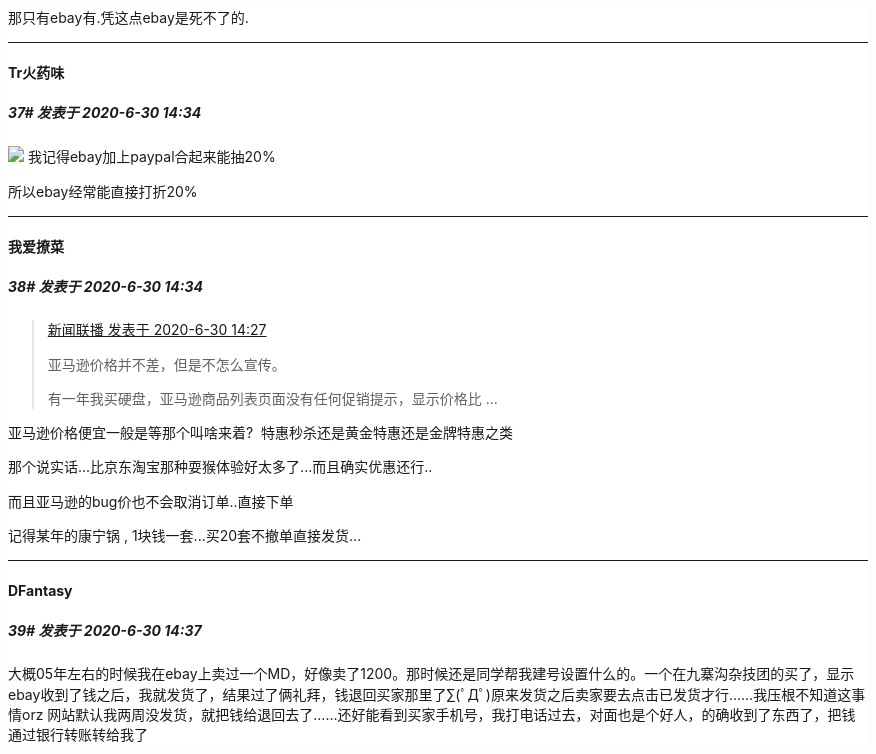 
那只有ebay有.凭这点ebay是死不了的.







-----

####  Tr火药味  
##### 37#       发表于 2020-6-30 14:34



<img src="https://static.saraba1st.com/image/smiley/face2017/009.gif" referrerpolicy="no-referrer"> 我记得ebay加上paypal合起来能抽20%

所以ebay经常能直接打折20%







-----

####  我爱撩菜  
##### 38#       发表于 2020-6-30 14:34



<blockquote><a href="httphttps://bbs.saraba1st.com/2b/forum.php?mod=redirect&amp;goto=findpost&amp;pid=48010692&amp;ptid=1944944" target="_blank">新闻联播 发表于 2020-6-30 14:27</a>

亚马逊价格并不差，但是不怎么宣传。

有一年我买硬盘，亚马逊商品列表页面没有任何促销提示，显示价格比 ...</blockquote>
亚马逊价格便宜一般是等那个叫啥来着?  特惠秒杀还是黄金特惠还是金牌特惠之类

那个说实话...比京东淘宝那种耍猴体验好太多了...而且确实优惠还行..

而且亚马逊的bug价也不会取消订单..直接下单


记得某年的康宁锅 , 1块钱一套...买20套不撤单直接发货...







-----

####  DFantasy  
##### 39#       发表于 2020-6-30 14:37




大概05年左右的时候我在ebay上卖过一个MD，好像卖了1200。那时候还是同学帮我建号设置什么的。一个在九寨沟杂技团的买了，显示ebay收到了钱之后，我就发货了，结果过了俩礼拜，钱退回买家那里了∑(ﾟДﾟ)原来发货之后卖家要去点击已发货才行……我压根不知道这事情orz 网站默认我两周没发货，就把钱给退回去了……还好能看到买家手机号，我打电话过去，对面也是个好人，的确收到了东西了，把钱通过银行转账转给我了


